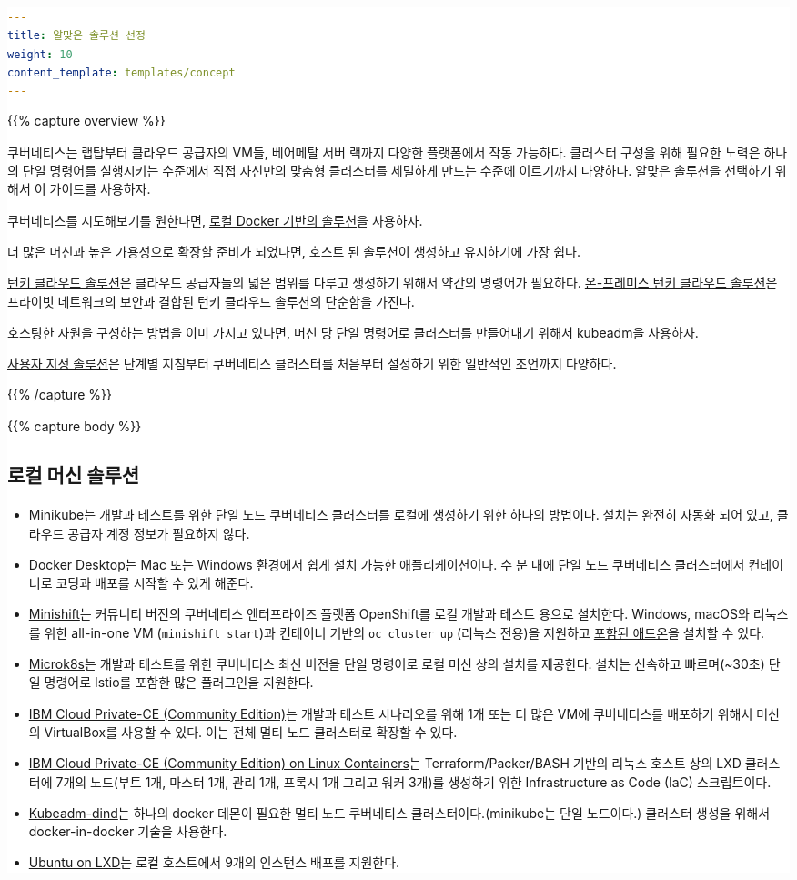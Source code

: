 ```yaml
---
title: 알맞은 솔루션 선정
weight: 10
content_template: templates/concept
---
```


{{% capture overview %}}

쿠버네티스는 랩탑부터 클라우드 공급자의 VM들, 베어메탈 서버 랙까지 다양한 플랫폼에서 작동 가능하다.
클러스터 구성을 위해 필요한 노력은 하나의 단일 명령어를 실행시키는 수준에서 직접 자신만의 맞춤형 클러스터를 세밀하게 만드는 수준에 이르기까지 다양하다.
알맞은 솔루션을 선택하기 위해서 이 가이드를 사용하자.

쿠버네티스를 시도해보기를 원한다면, [로컬 Docker 기반의 솔루션](#로컬-머신-솔루션)을 사용하자. 

더 많은 머신과 높은 가용성으로 확장할 준비가 되었다면, [호스트 된 솔루션](#호스트-된-솔루션)이 생성하고 유지하기에 가장 쉽다. 

[턴키 클라우드 솔루션](#턴키-클라우드-솔루션)은 클라우드 공급자들의 넓은 범위를 다루고 생성하기 위해서 약간의 명령어가 필요하다.
[온-프레미스 턴키 클라우드 솔루션](#온-프레미스-턴키-클라우드-솔루션)은 프라이빗 네트워크의 보안과 결합된 턴키 클라우드 솔루션의 단순함을 가진다.

호스팅한 자원을 구성하는 방법을 이미 가지고 있다면, 머신 당 단일 명령어로 클러스터를 만들어내기 위해서 [kubeadm](/docs/setup/independent/create-cluster-kubeadm/)을 사용하자.

[사용자 지정 솔루션](#사용자-지정-솔루션)은 단계별 지침부터 쿠버네티스 클러스터를 처음부터 설정하기 위한 일반적인 조언까지 다양하다. 

{{% /capture %}}

{{% capture body %}}

## 로컬 머신 솔루션

* [Minikube](/docs/setup/minikube/)는 개발과 테스트를 위한 단일 노드 쿠버네티스 클러스터를 로컬에 생성하기 위한 하나의 방법이다. 설치는 완전히 자동화 되어 있고, 클라우드 공급자 계정 정보가 필요하지 않다. 

* [Docker Desktop](https://www.docker.com/products/docker-desktop)는
Mac 또는 Windows 환경에서 쉽게 설치 가능한 애플리케이션이다.
수 분 내에 단일 노드 쿠버네티스 클러스터에서 컨테이너로 코딩과 배포를 
시작할 수 있게 해준다.

* [Minishift](https://docs.okd.io/latest/minishift/)는 커뮤니티 버전의 쿠버네티스 엔터프라이즈 플랫폼 OpenShift를 로컬 개발과 테스트 용으로 설치한다. Windows, macOS와 리눅스를 위한 all-in-one VM (`minishift start`)과 컨테이너 기반의 `oc cluster up` (리눅스 전용)을 지원하고 [포함된 애드온](https://github.com/minishift/minishift-addons/tree/master/add-ons)을 설치할 수 있다.

* [Microk8s](https://microk8s.io/)는 개발과 테스트를 위한 쿠버네티스 최신 버전을 단일 명령어로 로컬 머신 상의 설치를 제공한다. 설치는 신속하고 빠르며(~30초) 단일 명령어로 Istio를 포함한 많은 플러그인을 지원한다. 

* [IBM Cloud Private-CE (Community Edition)](https://github.com/IBM/deploy-ibm-cloud-private)는 개발과 테스트 시나리오를 위해 1개 또는 더 많은 VM에 쿠버네티스를 배포하기 위해서 머신의 VirtualBox를 사용할 수 있다. 이는 전체 멀티 노드 클러스터로 확장할 수 있다. 

* [IBM Cloud Private-CE (Community Edition) on Linux Containers](https://github.com/HSBawa/icp-ce-on-linux-containers)는 Terraform/Packer/BASH 기반의 리눅스 호스트 상의 LXD 클러스터에 7개의 노드(부트 1개, 마스터 1개, 관리 1개, 프록시 1개 그리고 워커 3개)를 생성하기 위한 Infrastructure as Code (IaC) 스크립트이다.

* [Kubeadm-dind](https://github.com/kubernetes-sigs/kubeadm-dind-cluster)는 하나의 docker 데몬이 필요한 멀티 노드 쿠버네티스 클러스터이다.(minikube는 단일 노드이다.) 클러스터 생성을 위해서 docker-in-docker 기술을 사용한다. 

* [Ubuntu on LXD](/docs/getting-started-guides/ubuntu/local/)는 로컬 호스트에서 9개의 인스턴스 배포를 지원한다.
